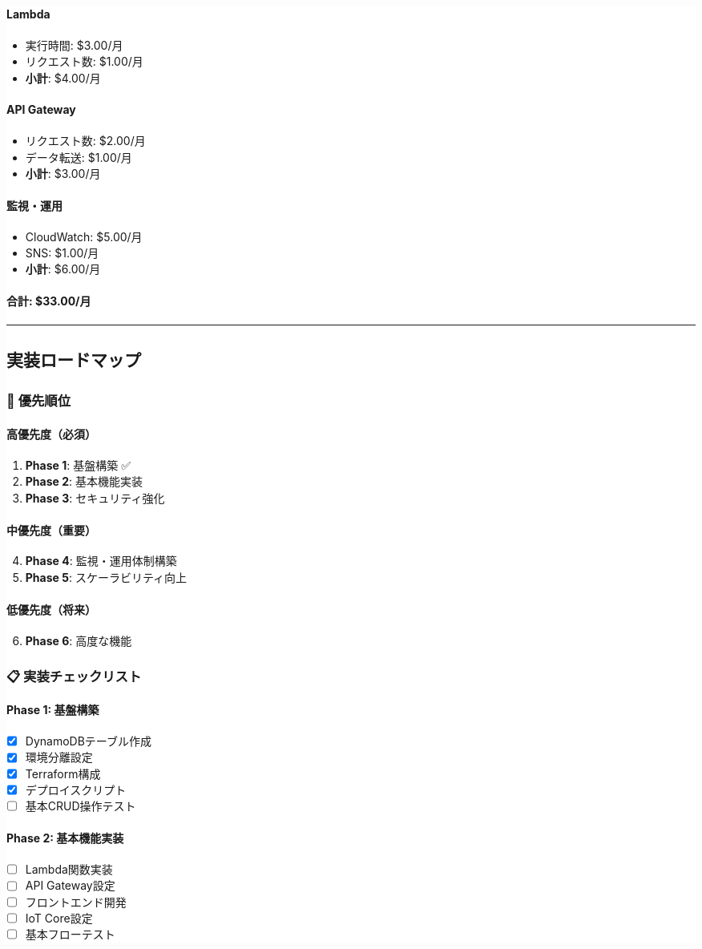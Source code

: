 #### **Lambda**
- 実行時間: $3.00/月
- リクエスト数: $1.00/月
- **小計**: $4.00/月

#### **API Gateway**
- リクエスト数: $2.00/月
- データ転送: $1.00/月
- **小計**: $3.00/月

#### **監視・運用**
- CloudWatch: $5.00/月
- SNS: $1.00/月
- **小計**: $6.00/月

#### **合計**: $33.00/月

---

## 実装ロードマップ

### 🎯 **優先順位**

#### **高優先度（必須）**
1. **Phase 1**: 基盤構築 ✅
2. **Phase 2**: 基本機能実装
3. **Phase 3**: セキュリティ強化

#### **中優先度（重要）**
4. **Phase 4**: 監視・運用体制構築
5. **Phase 5**: スケーラビリティ向上

#### **低優先度（将来）**
6. **Phase 6**: 高度な機能

### 📋 **実装チェックリスト**

#### **Phase 1: 基盤構築**
- [x] DynamoDBテーブル作成
- [x] 環境分離設定
- [x] Terraform構成
- [x] デプロイスクリプト
- [ ] 基本CRUD操作テスト

#### **Phase 2: 基本機能実装**
- [ ] Lambda関数実装
- [ ] API Gateway設定
- [ ] フロントエンド開発
- [ ] IoT Core設定
- [ ] 基本フローテスト
